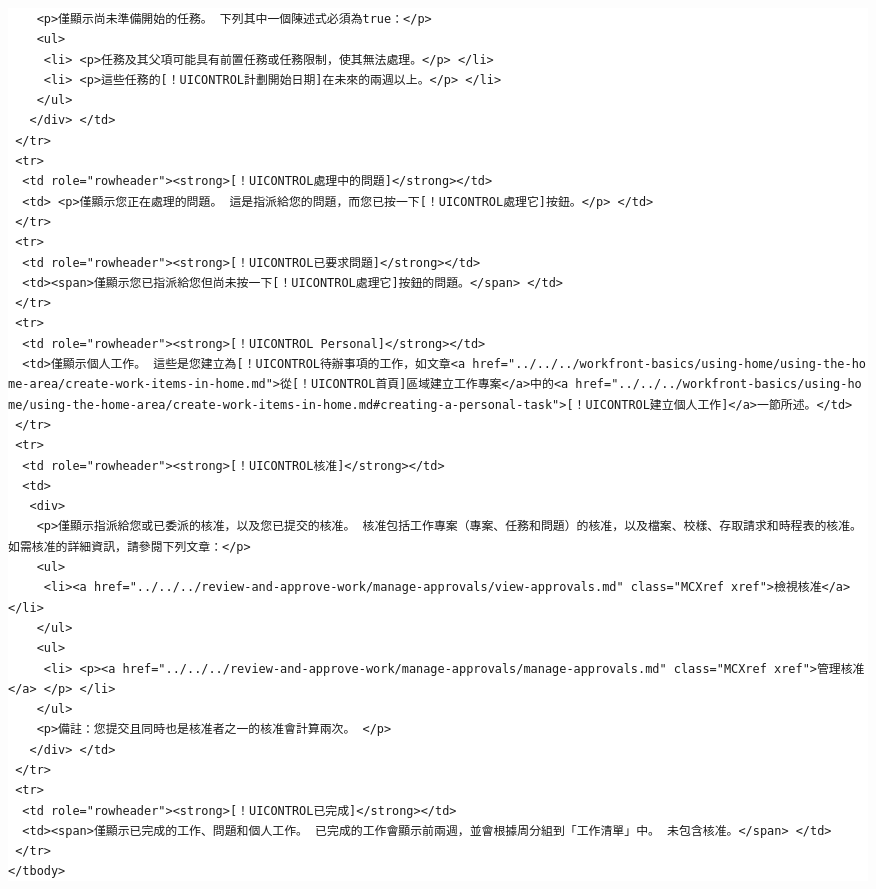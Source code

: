         <p>僅顯示尚未準備開始的任務。 下列其中一個陳述式必須為true：</p> 
        <ul> 
         <li> <p>任務及其父項可能具有前置任務或任務限制，使其無法處理。</p> </li> 
         <li> <p>這些任務的[！UICONTROL計劃開始日期]在未來的兩週以上。</p> </li> 
        </ul> 
       </div> </td> 
     </tr> 
     <tr> 
      <td role="rowheader"><strong>[！UICONTROL處理中的問題]</strong></td> 
      <td> <p>僅顯示您正在處理的問題。 這是指派給您的問題，而您已按一下[！UICONTROL處理它]按鈕。</p> </td> 
     </tr> 
     <tr> 
      <td role="rowheader"><strong>[！UICONTROL已要求問題]</strong></td> 
      <td><span>僅顯示您已指派給您但尚未按一下[！UICONTROL處理它]按鈕的問題。</span> </td> 
     </tr> 
     <tr> 
      <td role="rowheader"><strong>[！UICONTROL Personal]</strong></td> 
      <td>僅顯示個人工作。 這些是您建立為[！UICONTROL待辦事項的工作，如文章<a href="../../../workfront-basics/using-home/using-the-home-area/create-work-items-in-home.md">從[！UICONTROL首頁]區域建立工作專案</a>中的<a href="../../../workfront-basics/using-home/using-the-home-area/create-work-items-in-home.md#creating-a-personal-task">[！UICONTROL建立個人工作]</a>一節所述。</td> 
     </tr> 
     <tr> 
      <td role="rowheader"><strong>[！UICONTROL核准]</strong></td> 
      <td> 
       <div> 
        <p>僅顯示指派給您或已委派的核准，以及您已提交的核准。 核准包括工作專案（專案、任務和問題）的核准，以及檔案、校樣、存取請求和時程表的核准。 如需核准的詳細資訊，請參閱下列文章：</p> 
        <ul> 
         <li><a href="../../../review-and-approve-work/manage-approvals/view-approvals.md" class="MCXref xref">檢視核准</a> </li> 
        </ul> 
        <ul> 
         <li> <p><a href="../../../review-and-approve-work/manage-approvals/manage-approvals.md" class="MCXref xref">管理核准</a> </p> </li> 
        </ul> 
        <p>備註：您提交且同時也是核准者之一的核准會計算兩次。 </p> 
       </div> </td> 
     </tr> 
     <tr> 
      <td role="rowheader"><strong>[！UICONTROL已完成]</strong></td> 
      <td><span>僅顯示已完成的工作、問題和個人工作。 已完成的工作會顯示前兩週，並會根據周分組到「工作清單」中。 未包含核准。</span> </td> 
     </tr> 
    </tbody> 
   </table>
